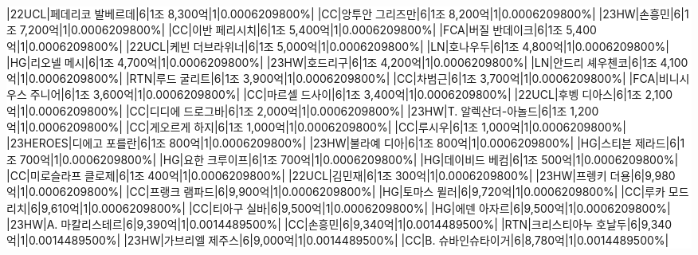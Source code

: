 |22UCL|페데리코 발베르데|6|1조 8,300억|1|0.0006209800%|
|CC|앙투안 그리즈만|6|1조 8,200억|1|0.0006209800%|
|23HW|손흥민|6|1조 7,200억|1|0.0006209800%|
|CC|이반 페리시치|6|1조 5,400억|1|0.0006209800%|
|FCA|버질 반데이크|6|1조 5,400억|1|0.0006209800%|
|22UCL|케빈 더브라위너|6|1조 5,000억|1|0.0006209800%|
|LN|호나우두|6|1조 4,800억|1|0.0006209800%|
|HG|리오넬 메시|6|1조 4,700억|1|0.0006209800%|
|23HW|호드리구|6|1조 4,200억|1|0.0006209800%|
|LN|안드리 셰우첸코|6|1조 4,100억|1|0.0006209800%|
|RTN|루드 굴리트|6|1조 3,900억|1|0.0006209800%|
|CC|차범근|6|1조 3,700억|1|0.0006209800%|
|FCA|비니시우스 주니어|6|1조 3,600억|1|0.0006209800%|
|CC|마르셀 드사이|6|1조 3,400억|1|0.0006209800%|
|22UCL|후벵 디아스|6|1조 2,100억|1|0.0006209800%|
|CC|디디에 드로그바|6|1조 2,000억|1|0.0006209800%|
|23HW|T. 알렉산더-아놀드|6|1조 1,200억|1|0.0006209800%|
|CC|게오르게 하지|6|1조 1,000억|1|0.0006209800%|
|CC|루시우|6|1조 1,000억|1|0.0006209800%|
|23HEROES|디에고 포를란|6|1조 800억|1|0.0006209800%|
|23HW|불라예 디아|6|1조 800억|1|0.0006209800%|
|HG|스티븐 제라드|6|1조 700억|1|0.0006209800%|
|HG|요한 크루이프|6|1조 700억|1|0.0006209800%|
|HG|데이비드 베컴|6|1조 500억|1|0.0006209800%|
|CC|미로슬라프 클로제|6|1조 400억|1|0.0006209800%|
|22UCL|김민재|6|1조 300억|1|0.0006209800%|
|23HW|프렝키 더용|6|9,980억|1|0.0006209800%|
|CC|프랭크 램파드|6|9,900억|1|0.0006209800%|
|HG|토마스 뮐러|6|9,720억|1|0.0006209800%|
|CC|루카 모드리치|6|9,610억|1|0.0006209800%|
|CC|티아구 실바|6|9,500억|1|0.0006209800%|
|HG|에덴 아자르|6|9,500억|1|0.0006209800%|
|23HW|A. 마칼리스테르|6|9,390억|1|0.0014489500%|
|CC|손흥민|6|9,340억|1|0.0014489500%|
|RTN|크리스티아누 호날두|6|9,340억|1|0.0014489500%|
|23HW|가브리엘 제주스|6|9,000억|1|0.0014489500%|
|CC|B. 슈바인슈타이거|6|8,780억|1|0.0014489500%|